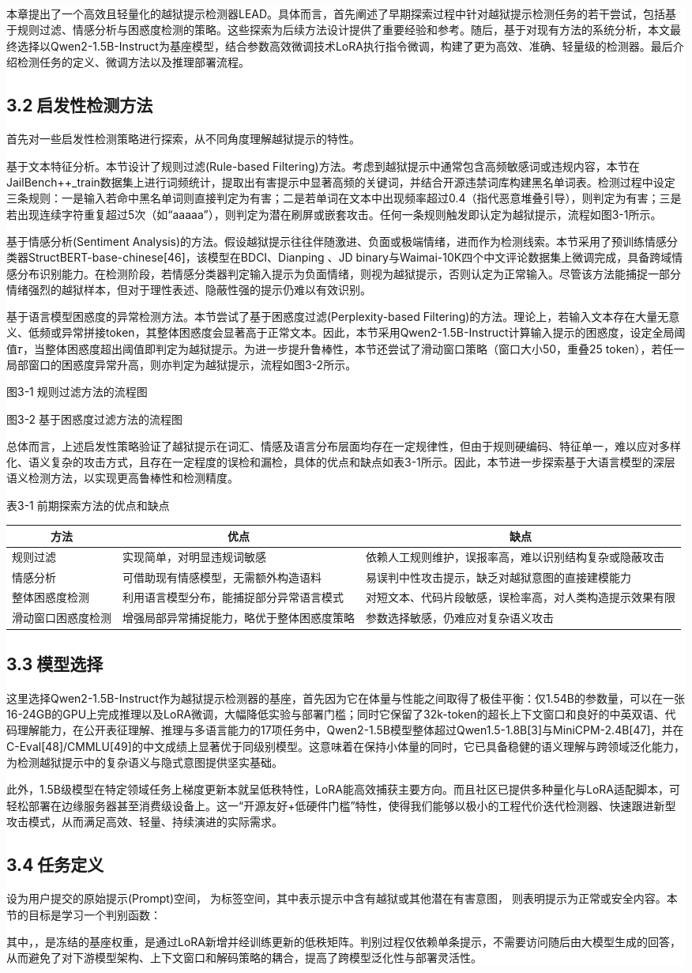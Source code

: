 本章提出了一个高效且轻量化的越狱提示检测器LEAD。具体而言，首先阐述了早期探索过程中针对越狱提示检测任务的若干尝试，包括基于规则过滤、情感分析与困惑度检测的策略。这些探索为后续方法设计提供了重要经验和参考。随后，基于对现有方法的系统分析，本文最终选择以Qwen2-1.5B-Instruct为基座模型，结合参数高效微调技术LoRA执行指令微调，构建了更为高效、准确、轻量级的检测器。最后介绍检测任务的定义、微调方法以及推理部署流程。

## 3.2 启发性检测方法

首先对一些启发性检测策略进行探索，从不同角度理解越狱提示的特性。

基于文本特征分析。本节设计了规则过滤(Rule-based Filtering)方法。考虑到越狱提示中通常包含高频敏感词或违规内容，本节在JailBench++_train数据集上进行词频统计，提取出有害提示中显著高频的关键词，并结合开源违禁词库构建黑名单词表。检测过程中设定三条规则：一是输入若命中黑名单词则直接判定为有害；二是若单词在文本中出现频率超过0.4（指代恶意堆叠引导），则判定为有害；三是若出现连续字符重复超过5次（如“aaaaa”），则判定为潜在刷屏或嵌套攻击。任何一条规则触发即认定为越狱提示，流程如图3-1所示。

基于情感分析(Sentiment Analysis)的方法。假设越狱提示往往伴随激进、负面或极端情绪，进而作为检测线索。本节采用了预训练情感分类器StructBERT-base-chinese[46]，该模型在BDCI、Dianping 、JD binary与Waimai-10K四个中文评论数据集上微调完成，具备跨域情感分布识别能力。在检测阶段，若情感分类器判定输入提示为负面情绪，则视为越狱提示，否则认定为正常输入。尽管该方法能捕捉一部分情绪强烈的越狱样本，但对于理性表述、隐蔽性强的提示仍难以有效识别。

基于语言模型困惑度的异常检测方法。本节尝试了基于困惑度过滤(Perplexity-based Filtering)的方法。理论上，若输入文本存在大量无意义、低频或异常拼接token，其整体困惑度会显著高于正常文本。因此，本节采用Qwen2-1.5B-Instruct计算输入提示的困惑度，设定全局阈值𝜏，当整体困惑度超出阈值即判定为越狱提示。为进一步提升鲁棒性，本节还尝试了滑动窗口策略（窗口大小50，重叠25 token），若任一局部窗口的困惑度异常升高，则亦判定为越狱提示，流程如图3-2所示。

图3-1  规则过滤方法的流程图

图3-2  基于困惑度过滤方法的流程图

总体而言，上述启发性策略验证了越狱提示在词汇、情感及语言分布层面均存在一定规律性，但由于规则硬编码、特征单一，难以应对多样化、语义复杂的攻击方式，且存在一定程度的误检和漏检，具体的优点和缺点如表3-1所示。因此，本节进一步探索基于大语言模型的深层语义检测方法，以实现更高鲁棒性和检测精度。

表3-1  前期探索方法的优点和缺点

| 方法        | 优点                    | 缺点                           |
|-----------|-----------------------|------------------------------|
| 规则过滤      | 实现简单，对明显违规词敏感         | 依赖人工规则维护，误报率高，难以识别结构复杂或隐蔽攻击  |
| 情感分析      | 可借助现有情感模型，无需额外构造语料    | 易误判中性攻击提示，缺乏对越狱意图的直接建模能力     |
| 整体困惑度检测   | 利用语言模型分布，能捕捉部分异常语言模式  | 对短文本、代码片段敏感，误检率高，对人类构造提示效果有限 |
| 滑动窗口困惑度检测 | 增强局部异常捕捉能力，略优于整体困惑度策略 | 参数选择敏感，仍难应对复杂语义攻击            |

## 3.3 模型选择

这里选择Qwen2-1.5B-Instruct作为越狱提示检测器的基座，首先因为它在体量与性能之间取得了极佳平衡：仅1.54B的参数量，可以在一张16-24GB的GPU上完成推理以及LoRA微调，大幅降低实验与部署门槛；同时它保留了32k-token的超长上下文窗口和良好的中英双语、代码理解能力，在公开表征理解、推理与多语言能力的17项任务中，Qwen2-1.5B模型整体超过Qwen1.5-1.8B[3]与MiniCPM-2.4B[47]，并在C-Eval[48]/CMMLU[49]的中文成绩上显著优于同级别模型。这意味着在保持小体量的同时，它已具备稳健的语义理解与跨领域泛化能力，为检测越狱提示中的复杂语义与隐式意图提供坚实基础。

此外，1.5B级模型在特定领域任务上梯度更新本就呈低秩特性，LoRA能高效捕获主要方向。而且社区已提供多种量化与LoRA适配脚本，可轻松部署在边缘服务器甚至消费级设备上。这一“开源友好+低硬件门槛”特性，使得我们能够以极小的工程代价迭代检测器、快速跟进新型攻击模式，从而满足高效、轻量、持续演进的实际需求。

## 3.4 任务定义

设为用户提交的原始提示(Prompt)空间， 为标签空间，其中表示提示中含有越狱或其他潜在有害意图， 则表明提示为正常或安全内容。本节的目标是学习一个判别函数：

其中，，是冻结的基座权重，是通过LoRA新增并经训练更新的低秩矩阵。判别过程仅依赖单条提示，不需要访问随后由大模型生成的回答，从而避免了对下游模型架构、上下文窗口和解码策略的耦合，提高了跨模型泛化性与部署灵活性。
